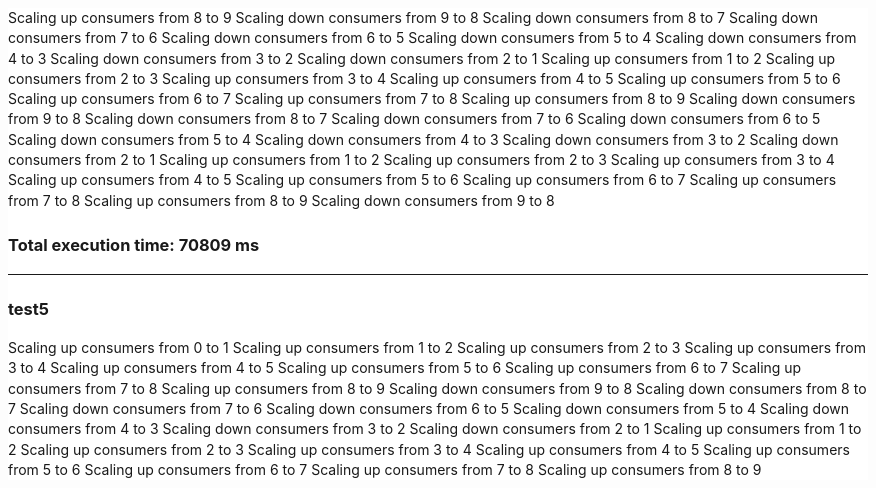 Scaling up consumers from 8 to 9
Scaling down consumers from 9 to 8
Scaling down consumers from 8 to 7
Scaling down consumers from 7 to 6
Scaling down consumers from 6 to 5
Scaling down consumers from 5 to 4
Scaling down consumers from 4 to 3
Scaling down consumers from 3 to 2
Scaling down consumers from 2 to 1
Scaling up consumers from 1 to 2
Scaling up consumers from 2 to 3
Scaling up consumers from 3 to 4
Scaling up consumers from 4 to 5
Scaling up consumers from 5 to 6
Scaling up consumers from 6 to 7
Scaling up consumers from 7 to 8
Scaling up consumers from 8 to 9
Scaling down consumers from 9 to 8
Scaling down consumers from 8 to 7
Scaling down consumers from 7 to 6
Scaling down consumers from 6 to 5
Scaling down consumers from 5 to 4
Scaling down consumers from 4 to 3
Scaling down consumers from 3 to 2
Scaling down consumers from 2 to 1
Scaling up consumers from 1 to 2
Scaling up consumers from 2 to 3
Scaling up consumers from 3 to 4
Scaling up consumers from 4 to 5
Scaling up consumers from 5 to 6
Scaling up consumers from 6 to 7
Scaling up consumers from 7 to 8
Scaling up consumers from 8 to 9
Scaling down consumers from 9 to 8
### Total execution time: 70809 ms
-----------------------------------------------
### test5
Scaling up consumers from 0 to 1
Scaling up consumers from 1 to 2
Scaling up consumers from 2 to 3
Scaling up consumers from 3 to 4
Scaling up consumers from 4 to 5
Scaling up consumers from 5 to 6
Scaling up consumers from 6 to 7
Scaling up consumers from 7 to 8
Scaling up consumers from 8 to 9
Scaling down consumers from 9 to 8
Scaling down consumers from 8 to 7
Scaling down consumers from 7 to 6
Scaling down consumers from 6 to 5
Scaling down consumers from 5 to 4
Scaling down consumers from 4 to 3
Scaling down consumers from 3 to 2
Scaling down consumers from 2 to 1
Scaling up consumers from 1 to 2
Scaling up consumers from 2 to 3
Scaling up consumers from 3 to 4
Scaling up consumers from 4 to 5
Scaling up consumers from 5 to 6
Scaling up consumers from 6 to 7
Scaling up consumers from 7 to 8
Scaling up consumers from 8 to 9